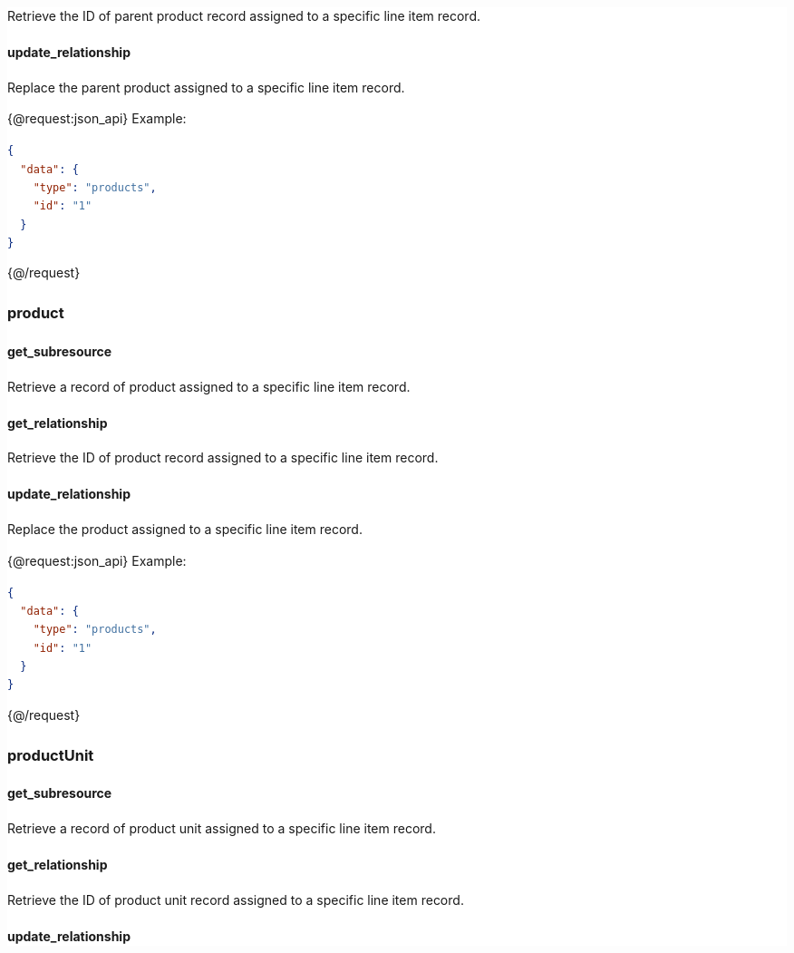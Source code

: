 Retrieve the ID of parent product record assigned to a specific line item record.

#### update_relationship

Replace the parent product assigned to a specific line item record.

{@request:json_api}
Example:

```JSON
{
  "data": {
    "type": "products",
    "id": "1"
  }
}
```
{@/request}

### product

#### get_subresource

Retrieve a record of product assigned to a specific line item record.

#### get_relationship

Retrieve the ID of product record assigned to a specific line item record.

#### update_relationship

Replace the product assigned to a specific line item record.

{@request:json_api}
Example:

```JSON
{
  "data": {
    "type": "products",
    "id": "1"
  }
}
```
{@/request}

### productUnit

#### get_subresource

Retrieve a record of product unit assigned to a specific line item record.

#### get_relationship

Retrieve the ID of product unit record assigned to a specific line item record.

#### update_relationship
